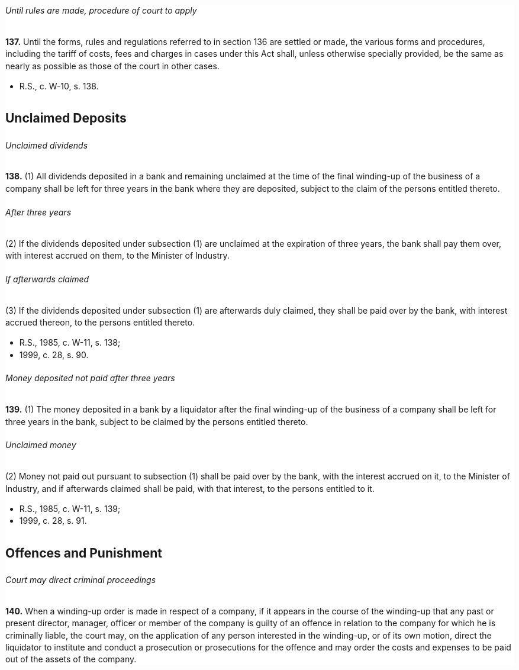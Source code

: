 ###### Until rules are made, procedure of court to apply

**137.** Until the forms, rules and regulations referred to in section 136 are settled or made, the various forms and procedures, including the tariff of costs, fees and charges in cases under this Act shall, unless otherwise specially provided, be the same as nearly as possible as those of the court in other cases.

  * R.S., c. W-10, s. 138.

## Unclaimed Deposits

###### Unclaimed dividends

**138.** (1) All dividends deposited in a bank and remaining unclaimed at the time of the final winding-up of the business of a company shall be left for three years in the bank where they are deposited, subject to the claim of the persons entitled thereto.

###### After three years

(2) If the dividends deposited under subsection (1) are unclaimed at the expiration of three years, the bank shall pay them over, with interest accrued on them, to the Minister of Industry.

###### If afterwards claimed

(3) If the dividends deposited under subsection (1) are afterwards duly claimed, they shall be paid over by the bank, with interest accrued thereon, to the persons entitled thereto.

  * R.S., 1985, c. W-11, s. 138;
  * 1999, c. 28, s. 90.

###### Money deposited not paid after three years

**139.** (1) The money deposited in a bank by a liquidator after the final winding-up of the business of a company shall be left for three years in the bank, subject to be claimed by the persons entitled thereto.

###### Unclaimed money

(2) Money not paid out pursuant to subsection (1) shall be paid over by the bank, with the interest accrued on it, to the Minister of Industry, and if afterwards claimed shall be paid, with that interest, to the persons entitled to it.

  * R.S., 1985, c. W-11, s. 139;
  * 1999, c. 28, s. 91.

## Offences and Punishment

###### Court may direct criminal proceedings

**140.** When a winding-up order is made in respect of a company, if it appears in the course of the winding-up that any past or present director, manager, officer or member of the company is guilty of an offence in relation to the company for which he is criminally liable, the court may, on the application of any person interested in the winding-up, or of its own motion, direct the liquidator to institute and conduct a prosecution or prosecutions for the offence and may order the costs and expenses to be paid out of the assets of the company.

